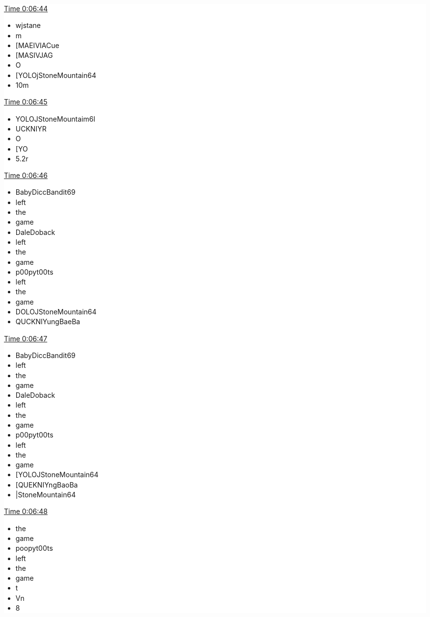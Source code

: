  [Time 0:06:44](https://youtu.be/Kmzg1WMzVig?t=399) 
- wjstane 
- m 
- [MAEIVIACue 
- [MASIVJAG 
- O 
- [YOLOjStoneMountain64 
- 10m 

 [Time 0:06:45](https://youtu.be/Kmzg1WMzVig?t=400) 
- YOLOJStoneMountaim6l 
- UCKNIYR 
- O 
- [YO 
- 5.2r 

 [Time 0:06:46](https://youtu.be/Kmzg1WMzVig?t=401) 
- BabyDiccBandit69 
- left 
- the 
- game 
- DaleDoback 
- left 
- the 
- game 
- p00pyt00ts 
- left 
- the 
- game 
- DOLOJStoneMountain64 
- QUCKNIYungBaeBa 

 [Time 0:06:47](https://youtu.be/Kmzg1WMzVig?t=402) 
- BabyDiccBandit69 
- left 
- the 
- game 
- DaleDoback 
- left 
- the 
- game 
- p00pyt00ts 
- left 
- the 
- game 
- [YOLOJStoneMountain64 
- [QUEKNIYngBaoBa 
- |StoneMountain64 

 [Time 0:06:48](https://youtu.be/Kmzg1WMzVig?t=403) 
- the 
- game 
- poopyt00ts 
- left 
- the 
- game 
- t 
- Vn 
- 8 
